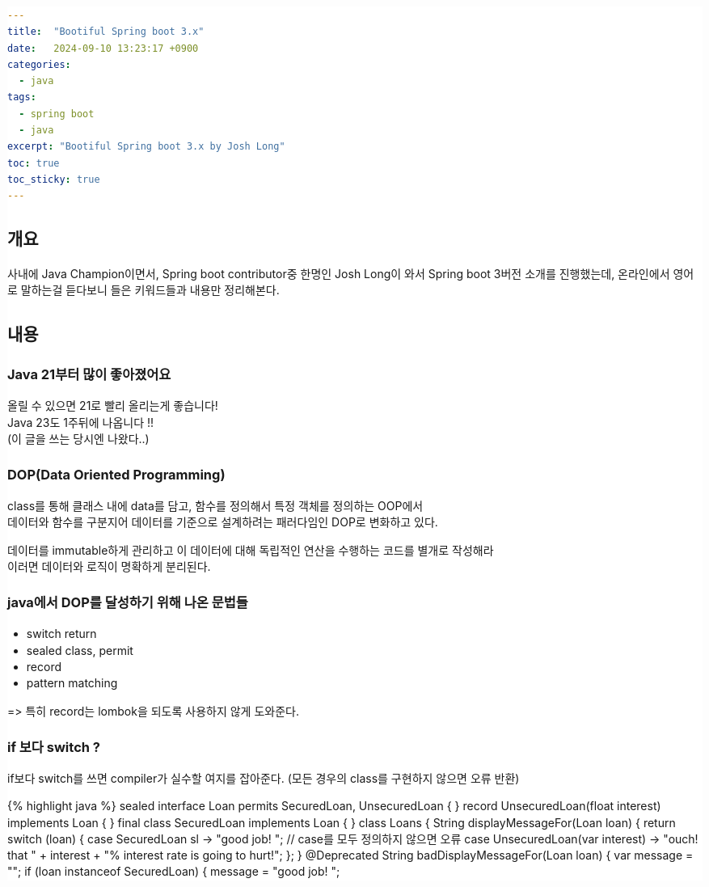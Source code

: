 ```yaml
---
title:  "Bootiful Spring boot 3.x"
date:   2024-09-10 13:23:17 +0900
categories:
  - java
tags:
  - spring boot
  - java
excerpt: "Bootiful Spring boot 3.x by Josh Long"
toc: true
toc_sticky: true
---
```

## 개요
사내에 Java Champion이면서, Spring boot contributor중 한명인 Josh Long이 와서 Spring boot 3버전 소개를 진행했는데, 온라인에서 영어로 말하는걸 듣다보니 들은 키워드들과 내용만 정리해본다.

## 내용
### Java 21부터 많이 좋아졌어요
올릴 수 있으면 21로 빨리 올리는게 좋습니다!  
Java 23도 1주뒤에 나옵니다 !!  
(이 글을 쓰는 당시엔 나왔다..)

### DOP(Data Oriented Programming)
class를 통해 클래스 내에 data를 담고, 함수를 정의해서 특정 객체를 정의하는 OOP에서  
데이터와 함수를 구분지어 데이터를 기준으로 설계하려는 패러다임인 DOP로 변화하고 있다.  

데이터를 immutable하게 관리하고 이 데이터에 대해 독립적인 연산을 수행하는 코드를 별개로 작성해라  
이러면 데이터와 로직이 명확하게 분리된다.

### java에서 DOP를 달성하기 위해 나온 문법들
* switch return
* sealed class, permit
* record
* pattern matching

=> 특히 record는 lombok을 되도록 사용하지 않게 도와준다.

### if 보다 switch ?
if보다 switch를 쓰면 compiler가 실수할 여지를 잡아준다.
(모든 경우의 class를 구현하지 않으면 오류 반환)

{% highlight java %}
sealed interface Loan permits SecuredLoan, UnsecuredLoan {
}
record UnsecuredLoan(float interest) implements Loan {
}
final class SecuredLoan implements Loan {
}
class Loans {
	String displayMessageFor(Loan loan) {
		return switch (loan) {
			case SecuredLoan sl -> "good job! "; // case를 모두 정의하지 않으면 오류
			case UnsecuredLoan(var interest) -> "ouch! that " + interest + "% interest rate is going to hurt!";
		};
	}
	@Deprecated
	String badDisplayMessageFor(Loan loan) {
		var message = "";
		if (loan instanceof SecuredLoan) {
			message = "good job! ";